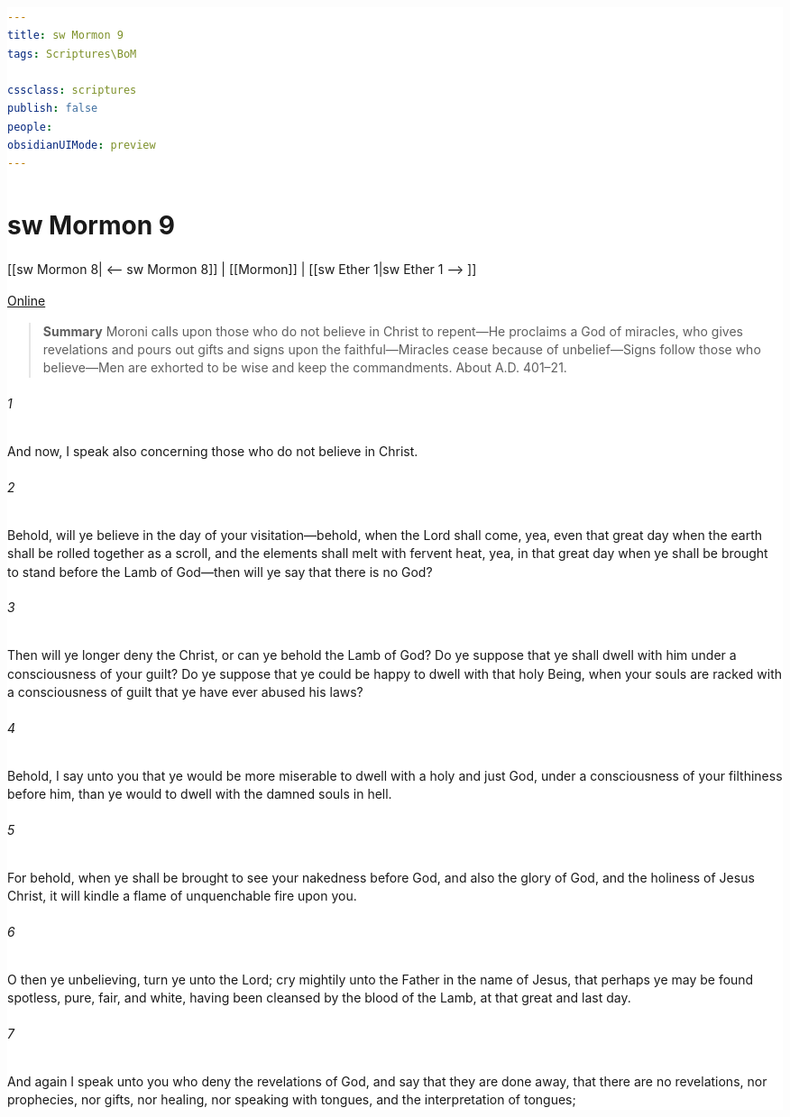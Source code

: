 ```yaml
---
title: sw Mormon 9
tags: Scriptures\BoM

cssclass: scriptures
publish: false
people:
obsidianUIMode: preview
---
```


# sw Mormon 9
[[sw Mormon 8| <-- sw Mormon 8]] | [[Mormon]] | [[sw Ether 1|sw Ether 1 --> ]]

[Online](https://churchofjesuschrist.org/study/scriptures/bofm/morm/9?lang=eng)

> __Summary__
Moroni calls upon those who do not believe in Christ to repent—He proclaims a God of miracles, who gives revelations and pours out gifts and signs upon the faithful—Miracles cease because of unbelief—Signs follow those who believe—Men are exhorted to be wise and keep the commandments. About A.D. 401–21.

###### 1 
And now, I speak also concerning those who do not believe in Christ.

###### 2 
Behold, will ye believe in the day of your visitation—behold, when the Lord shall come, yea, even that great day when the earth shall be rolled together as a scroll, and the elements shall melt with fervent heat, yea, in that great day when ye shall be brought to stand before the Lamb of God—then will ye say that there is no God?

###### 3 
Then will ye longer deny the Christ, or can ye behold the Lamb of God? Do ye suppose that ye shall dwell with him under a consciousness of your guilt? Do ye suppose that ye could be happy to dwell with that holy Being, when your souls are racked with a consciousness of guilt that ye have ever abused his laws?

###### 4 
Behold, I say unto you that ye would be more miserable to dwell with a holy and just God, under a consciousness of your filthiness before him, than ye would to dwell with the damned souls in hell.

###### 5 
For behold, when ye shall be brought to see your nakedness before God, and also the glory of God, and the holiness of Jesus Christ, it will kindle a flame of unquenchable fire upon you.

###### 6 
O then ye unbelieving, turn ye unto the Lord; cry mightily unto the Father in the name of Jesus, that perhaps ye may be found spotless, pure, fair, and white, having been cleansed by the blood of the Lamb, at that great and last day.

###### 7 
And again I speak unto you who deny the revelations of God, and say that they are done away, that there are no revelations, nor prophecies, nor gifts, nor healing, nor speaking with tongues, and the interpretation of tongues;
